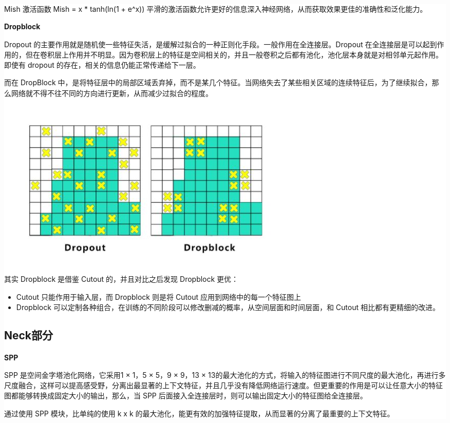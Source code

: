 

Mish 激活函数 Mish = x * tanh(ln(1 + e^x)) 平滑的激活函数允许更好的信息深入神经网络，从而获取效果更佳的准确性和泛化能力。



**Dropblock**



Dropout 的主要作用就是随机使一些特征失活，是缓解过拟合的一种正则化手段。一般作用在全连接层。Dropout 在全连接层是可以起到作用的，但在卷积层上作用并不明显。因为卷积层上的特征是空间相关的，并且一般卷积之后都有池化，池化层本身就是对相邻单元起作用。即使有 dropout 的存在，相关的信息仍能正常传递给下一层。

而在 DropBlock 中，是将特征层中的局部区域丢弃掉，而不是某几个特征。当网络失去了某些相关区域的连续特征后，为了继续拟合，那么网络就不得不往不同的方向进行更新，从而减少过拟合的程度。



![img](2.png)



其实 Dropblock 是借鉴 Cutout 的，并且对比之后发现 Dropblock 更优：

- Cutout 只能作用于输入层，而 Dropblock 则是将 Cutout 应用到网络中的每一个特征图上
- Dropblock 可以定制各种组合，在训练的不同阶段可以修改删减的概率，从空间层面和时间层面，和 Cutout 相比都有更精细的改进。



## **Neck部分**



**SPP** 



SPP 是空间金字塔池化网络，它采用1 × 1，5 × 5，9 × 9，13 × 13的最大池化的方式，将输入的特征图进行不同尺度的最大池化，再进行多尺度融合，这样可以提高感受野，分离出最显著的上下文特征，并且几乎没有降低网络运行速度。但更重要的作用是可以让任意大小的特征图都能够转换成固定大小的输出，那么，当 SPP 后面接入全连接层时，则可以输出固定大小的特征图给全连接层。

通过使用 SPP 模块，比单纯的使用 k x k 的最大池化，能更有效的加强特征提取，从而显著的分离了最重要的上下文特征。


